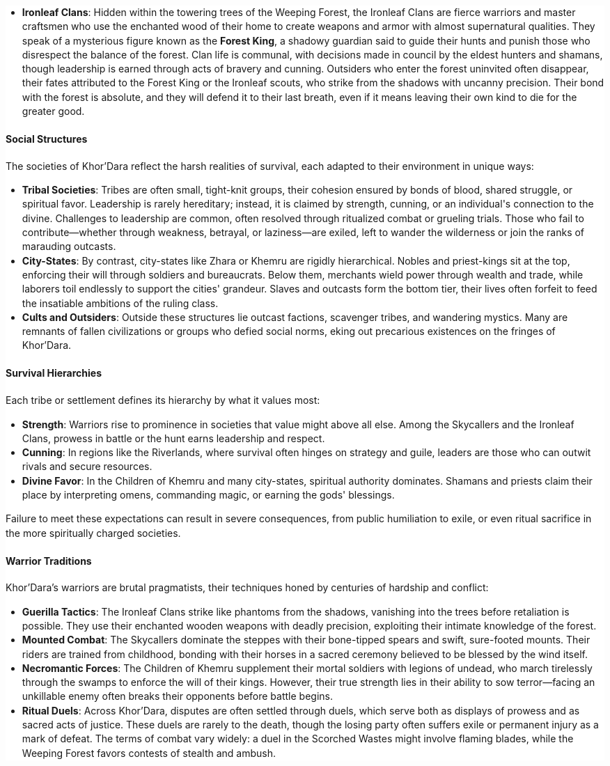 - **Ironleaf Clans**: Hidden within the towering trees of the Weeping Forest, the Ironleaf Clans are fierce warriors and master craftsmen who use the enchanted wood of their home to create weapons and armor with almost supernatural qualities. They speak of a mysterious figure known as the **Forest King**, a shadowy guardian said to guide their hunts and punish those who disrespect the balance of the forest. Clan life is communal, with decisions made in council by the eldest hunters and shamans, though leadership is earned through acts of bravery and cunning. Outsiders who enter the forest uninvited often disappear, their fates attributed to the Forest King or the Ironleaf scouts, who strike from the shadows with uncanny precision. Their bond with the forest is absolute, and they will defend it to their last breath, even if it means leaving their own kind to die for the greater good.

#### Social Structures

The societies of Khor’Dara reflect the harsh realities of survival, each adapted to their environment in unique ways:  
- **Tribal Societies**: Tribes are often small, tight-knit groups, their cohesion ensured by bonds of blood, shared struggle, or spiritual favor. Leadership is rarely hereditary; instead, it is claimed by strength, cunning, or an individual's connection to the divine. Challenges to leadership are common, often resolved through ritualized combat or grueling trials. Those who fail to contribute—whether through weakness, betrayal, or laziness—are exiled, left to wander the wilderness or join the ranks of marauding outcasts.  
- **City-States**: By contrast, city-states like Zhara or Khemru are rigidly hierarchical. Nobles and priest-kings sit at the top, enforcing their will through soldiers and bureaucrats. Below them, merchants wield power through wealth and trade, while laborers toil endlessly to support the cities' grandeur. Slaves and outcasts form the bottom tier, their lives often forfeit to feed the insatiable ambitions of the ruling class.  
- **Cults and Outsiders**: Outside these structures lie outcast factions, scavenger tribes, and wandering mystics. Many are remnants of fallen civilizations or groups who defied social norms, eking out precarious existences on the fringes of Khor’Dara.

#### Survival Hierarchies  
Each tribe or settlement defines its hierarchy by what it values most:  
- **Strength**: Warriors rise to prominence in societies that value might above all else. Among the Skycallers and the Ironleaf Clans, prowess in battle or the hunt earns leadership and respect.  
- **Cunning**: In regions like the Riverlands, where survival often hinges on strategy and guile, leaders are those who can outwit rivals and secure resources.  
- **Divine Favor**: In the Children of Khemru and many city-states, spiritual authority dominates. Shamans and priests claim their place by interpreting omens, commanding magic, or earning the gods' blessings.  

Failure to meet these expectations can result in severe consequences, from public humiliation to exile, or even ritual sacrifice in the more spiritually charged societies.

#### Warrior Traditions  
Khor’Dara’s warriors are brutal pragmatists, their techniques honed by centuries of hardship and conflict:  
- **Guerilla Tactics**: The Ironleaf Clans strike like phantoms from the shadows, vanishing into the trees before retaliation is possible. They use their enchanted wooden weapons with deadly precision, exploiting their intimate knowledge of the forest.  
- **Mounted Combat**: The Skycallers dominate the steppes with their bone-tipped spears and swift, sure-footed mounts. Their riders are trained from childhood, bonding with their horses in a sacred ceremony believed to be blessed by the wind itself.  
- **Necromantic Forces**: The Children of Khemru supplement their mortal soldiers with legions of undead, who march tirelessly through the swamps to enforce the will of their kings. However, their true strength lies in their ability to sow terror—facing an unkillable enemy often breaks their opponents before battle begins.  
- **Ritual Duels**: Across Khor’Dara, disputes are often settled through duels, which serve both as displays of prowess and as sacred acts of justice. These duels are rarely to the death, though the losing party often suffers exile or permanent injury as a mark of defeat. The terms of combat vary widely: a duel in the Scorched Wastes might involve flaming blades, while the Weeping Forest favors contests of stealth and ambush.

